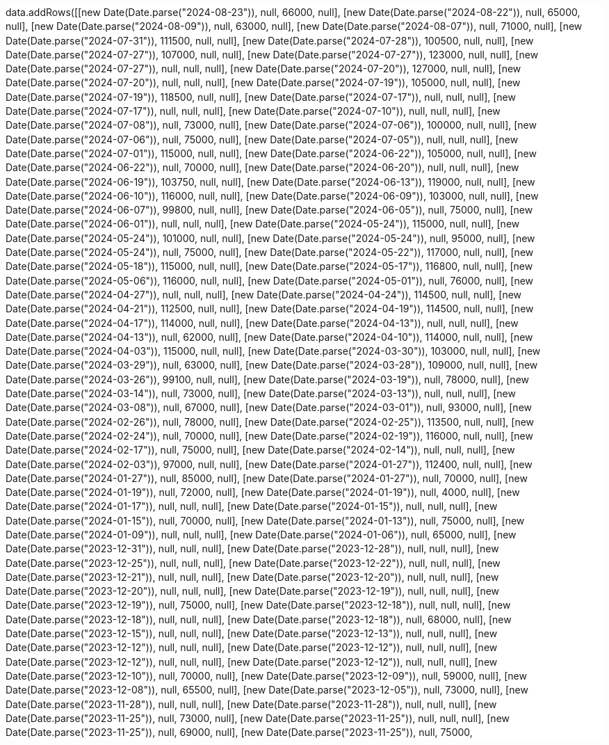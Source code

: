 
data.addRows([[new Date(Date.parse("2024-08-23")), null, 66000, null], [new Date(Date.parse("2024-08-22")), null, 65000, null], [new Date(Date.parse("2024-08-09")), null, 63000, null], [new Date(Date.parse("2024-08-07")), null, 71000, null], [new Date(Date.parse("2024-07-31")), 111500, null, null], [new Date(Date.parse("2024-07-28")), 100500, null, null], [new Date(Date.parse("2024-07-27")), 107000, null, null], [new Date(Date.parse("2024-07-27")), 123000, null, null], [new Date(Date.parse("2024-07-27")), null, null, null], [new Date(Date.parse("2024-07-20")), 127000, null, null], [new Date(Date.parse("2024-07-20")), null, null, null], [new Date(Date.parse("2024-07-19")), 105000, null, null], [new Date(Date.parse("2024-07-19")), 118500, null, null], [new Date(Date.parse("2024-07-17")), null, null, null], [new Date(Date.parse("2024-07-17")), null, null, null], [new Date(Date.parse("2024-07-10")), null, null, null], [new Date(Date.parse("2024-07-08")), null, 73000, null], [new Date(Date.parse("2024-07-06")), 100000, null, null], [new Date(Date.parse("2024-07-06")), null, 75000, null], [new Date(Date.parse("2024-07-05")), null, null, null], [new Date(Date.parse("2024-07-01")), 115000, null, null], [new Date(Date.parse("2024-06-22")), 105000, null, null], [new Date(Date.parse("2024-06-22")), null, 70000, null], [new Date(Date.parse("2024-06-20")), null, null, null], [new Date(Date.parse("2024-06-19")), 103750, null, null], [new Date(Date.parse("2024-06-13")), 119000, null, null], [new Date(Date.parse("2024-06-10")), 116000, null, null], [new Date(Date.parse("2024-06-09")), 103000, null, null], [new Date(Date.parse("2024-06-07")), 99800, null, null], [new Date(Date.parse("2024-06-05")), null, 75000, null], [new Date(Date.parse("2024-06-01")), null, null, null], [new Date(Date.parse("2024-05-24")), 115000, null, null], [new Date(Date.parse("2024-05-24")), 101000, null, null], [new Date(Date.parse("2024-05-24")), null, 95000, null], [new Date(Date.parse("2024-05-24")), null, 75000, null], [new Date(Date.parse("2024-05-22")), 117000, null, null], [new Date(Date.parse("2024-05-18")), 115000, null, null], [new Date(Date.parse("2024-05-17")), 116800, null, null], [new Date(Date.parse("2024-05-06")), 116000, null, null], [new Date(Date.parse("2024-05-01")), null, 76000, null], [new Date(Date.parse("2024-04-27")), null, null, null], [new Date(Date.parse("2024-04-24")), 114500, null, null], [new Date(Date.parse("2024-04-21")), 112500, null, null], [new Date(Date.parse("2024-04-19")), 114500, null, null], [new Date(Date.parse("2024-04-17")), 114000, null, null], [new Date(Date.parse("2024-04-13")), null, null, null], [new Date(Date.parse("2024-04-13")), null, 62000, null], [new Date(Date.parse("2024-04-10")), 114000, null, null], [new Date(Date.parse("2024-04-03")), 115000, null, null], [new Date(Date.parse("2024-03-30")), 103000, null, null], [new Date(Date.parse("2024-03-29")), null, 63000, null], [new Date(Date.parse("2024-03-28")), 109000, null, null], [new Date(Date.parse("2024-03-26")), 99100, null, null], [new Date(Date.parse("2024-03-19")), null, 78000, null], [new Date(Date.parse("2024-03-14")), null, 73000, null], [new Date(Date.parse("2024-03-13")), null, null, null], [new Date(Date.parse("2024-03-08")), null, 67000, null], [new Date(Date.parse("2024-03-01")), null, 93000, null], [new Date(Date.parse("2024-02-26")), null, 78000, null], [new Date(Date.parse("2024-02-25")), 113500, null, null], [new Date(Date.parse("2024-02-24")), null, 70000, null], [new Date(Date.parse("2024-02-19")), 116000, null, null], [new Date(Date.parse("2024-02-17")), null, 75000, null], [new Date(Date.parse("2024-02-14")), null, null, null], [new Date(Date.parse("2024-02-03")), 97000, null, null], [new Date(Date.parse("2024-01-27")), 112400, null, null], [new Date(Date.parse("2024-01-27")), null, 85000, null], [new Date(Date.parse("2024-01-27")), null, 70000, null], [new Date(Date.parse("2024-01-19")), null, 72000, null], [new Date(Date.parse("2024-01-19")), null, 4000, null], [new Date(Date.parse("2024-01-17")), null, null, null], [new Date(Date.parse("2024-01-15")), null, null, null], [new Date(Date.parse("2024-01-15")), null, 70000, null], [new Date(Date.parse("2024-01-13")), null, 75000, null], [new Date(Date.parse("2024-01-09")), null, null, null], [new Date(Date.parse("2024-01-06")), null, 65000, null], [new Date(Date.parse("2023-12-31")), null, null, null], [new Date(Date.parse("2023-12-28")), null, null, null], [new Date(Date.parse("2023-12-25")), null, null, null], [new Date(Date.parse("2023-12-22")), null, null, null], [new Date(Date.parse("2023-12-21")), null, null, null], [new Date(Date.parse("2023-12-20")), null, null, null], [new Date(Date.parse("2023-12-20")), null, null, null], [new Date(Date.parse("2023-12-19")), null, null, null], [new Date(Date.parse("2023-12-19")), null, 75000, null], [new Date(Date.parse("2023-12-18")), null, null, null], [new Date(Date.parse("2023-12-18")), null, null, null], [new Date(Date.parse("2023-12-18")), null, 68000, null], [new Date(Date.parse("2023-12-15")), null, null, null], [new Date(Date.parse("2023-12-13")), null, null, null], [new Date(Date.parse("2023-12-12")), null, null, null], [new Date(Date.parse("2023-12-12")), null, null, null], [new Date(Date.parse("2023-12-12")), null, null, null], [new Date(Date.parse("2023-12-12")), null, null, null], [new Date(Date.parse("2023-12-10")), null, 70000, null], [new Date(Date.parse("2023-12-09")), null, 59000, null], [new Date(Date.parse("2023-12-08")), null, 65500, null], [new Date(Date.parse("2023-12-05")), null, 73000, null], [new Date(Date.parse("2023-11-28")), null, null, null], [new Date(Date.parse("2023-11-28")), null, null, null], [new Date(Date.parse("2023-11-25")), null, 73000, null], [new Date(Date.parse("2023-11-25")), null, null, null], [new Date(Date.parse("2023-11-25")), null, 69000, null], [new Date(Date.parse("2023-11-25")), null, 75000,